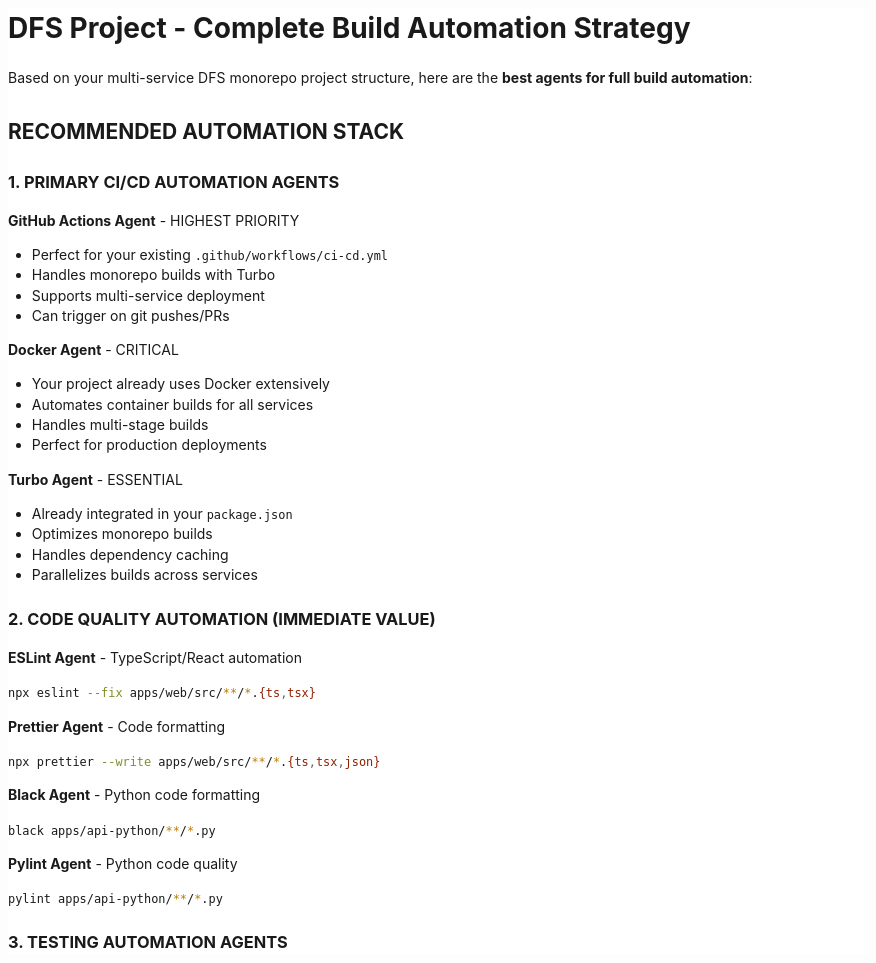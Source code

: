 # DFS Project - Complete Build Automation Strategy

Based on your multi-service DFS monorepo project structure, here are the **best agents for full build automation**:

## RECOMMENDED AUTOMATION STACK

### 1. PRIMARY CI/CD AUTOMATION AGENTS

**GitHub Actions Agent** - HIGHEST PRIORITY

- Perfect for your existing `.github/workflows/ci-cd.yml`
- Handles monorepo builds with Turbo
- Supports multi-service deployment
- Can trigger on git pushes/PRs

**Docker Agent** - CRITICAL

- Your project already uses Docker extensively
- Automates container builds for all services
- Handles multi-stage builds
- Perfect for production deployments

**Turbo Agent** - ESSENTIAL

- Already integrated in your `package.json`
- Optimizes monorepo builds
- Handles dependency caching
- Parallelizes builds across services

### 2. CODE QUALITY AUTOMATION (IMMEDIATE VALUE)

**ESLint Agent** - TypeScript/React automation

```bash
npx eslint --fix apps/web/src/**/*.{ts,tsx}
```

**Prettier Agent** - Code formatting

```bash
npx prettier --write apps/web/src/**/*.{ts,tsx,json}
```

**Black Agent** - Python code formatting

```bash
black apps/api-python/**/*.py
```

**Pylint Agent** - Python code quality

```bash
pylint apps/api-python/**/*.py
```

### 3. TESTING AUTOMATION AGENTS
